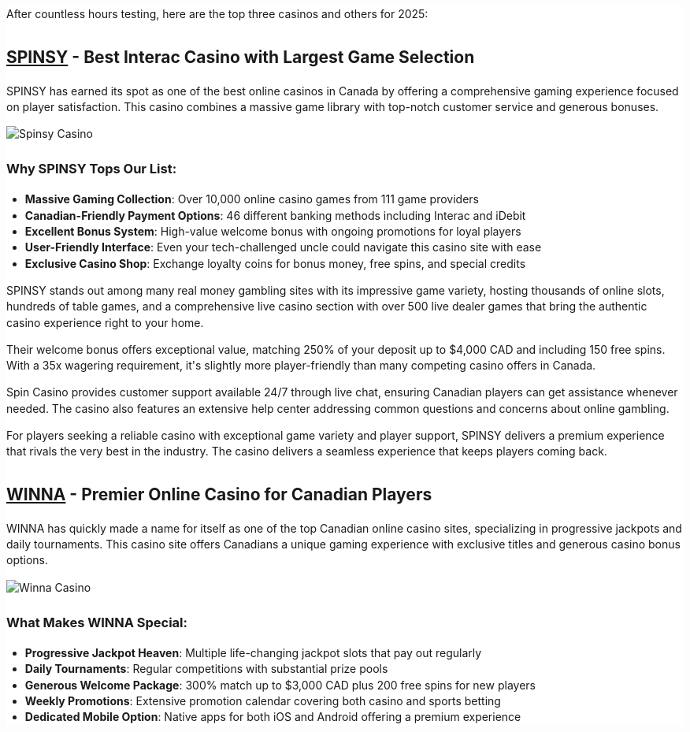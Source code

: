 After countless hours testing, here are the top three casinos and others for 2025:

## [SPINSY](https://canuckgamble.com/casinos/spinsy) - Best Interac Casino with Largest Game Selection

SPINSY has earned its spot as one of the best online casinos in Canada by offering a comprehensive gaming experience focused on player satisfaction. This casino combines a massive game library with top-notch customer service and generous bonuses.

![Spinsy Casino](https://i.imgur.com/aLbWhaV.png)

### Why SPINSY Tops Our List:

- **Massive Gaming Collection**: Over 10,000 online casino games from 111 game providers
- **Canadian-Friendly Payment Options**: 46 different banking methods including Interac and iDebit
- **Excellent Bonus System**: High-value welcome bonus with ongoing promotions for loyal players
- **User-Friendly Interface**: Even your tech-challenged uncle could navigate this casino site with ease
- **Exclusive Casino Shop**: Exchange loyalty coins for bonus money, free spins, and special credits

SPINSY stands out among many real money gambling sites with its impressive game variety, hosting thousands of online slots, hundreds of table games, and a comprehensive live casino section with over 500 live dealer games that bring the authentic casino experience right to your home.

Their welcome bonus offers exceptional value, matching 250% of your deposit up to $4,000 CAD and including 150 free spins. With a 35x wagering requirement, it's slightly more player-friendly than many competing casino offers in Canada.

Spin Casino provides customer support available 24/7 through live chat, ensuring Canadian players can get assistance whenever needed. The casino also features an extensive help center addressing common questions and concerns about online gambling.

For players seeking a reliable casino with exceptional game variety and player support, SPINSY delivers a premium experience that rivals the very best in the industry. The casino delivers a seamless experience that keeps players coming back.

## [WINNA](https://canuckgamble.com/casinos/winna) - Premier Online Casino for Canadian Players

WINNA has quickly made a name for itself as one of the top Canadian online casino sites, specializing in progressive jackpots and daily tournaments. This casino site offers Canadians a unique gaming experience with exclusive titles and generous casino bonus options.

![Winna Casino](https://i.imgur.com/bTdiVp9.png)

### What Makes WINNA Special:

- **Progressive Jackpot Heaven**: Multiple life-changing jackpot slots that pay out regularly
- **Daily Tournaments**: Regular competitions with substantial prize pools
- **Generous Welcome Package**: 300% match up to $3,000 CAD plus 200 free spins for new players
- **Weekly Promotions**: Extensive promotion calendar covering both casino and sports betting
- **Dedicated Mobile Option**: Native apps for both iOS and Android offering a premium experience
